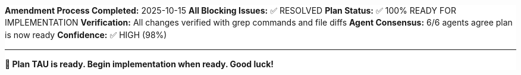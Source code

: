 
**Amendment Process Completed:** 2025-10-15
**All Blocking Issues:** ✅ RESOLVED
**Plan Status:** ✅ 100% READY FOR IMPLEMENTATION
**Verification:** All changes verified with grep commands and file diffs
**Agent Consensus:** 6/6 agents agree plan is now ready
**Confidence:** ✅ HIGH (98%)

---

**🚀 Plan TAU is ready. Begin implementation when ready. Good luck!**
